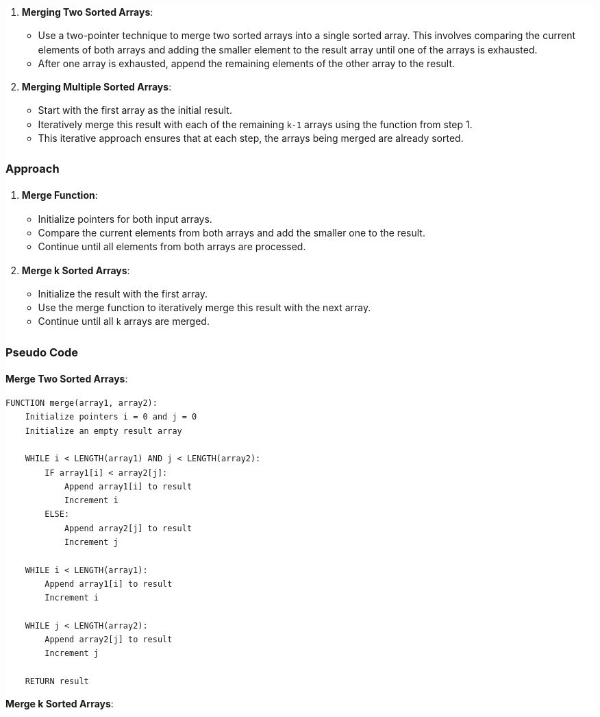 1. **Merging Two Sorted Arrays**:
   - Use a two-pointer technique to merge two sorted arrays into a single sorted array. This involves comparing the current elements of both arrays and adding the smaller element to the result array until one of the arrays is exhausted.
   - After one array is exhausted, append the remaining elements of the other array to the result.

2. **Merging Multiple Sorted Arrays**:
   - Start with the first array as the initial result.
   - Iteratively merge this result with each of the remaining `k-1` arrays using the function from step 1.
   - This iterative approach ensures that at each step, the arrays being merged are already sorted.

### Approach

1. **Merge Function**:
   - Initialize pointers for both input arrays.
   - Compare the current elements from both arrays and add the smaller one to the result.
   - Continue until all elements from both arrays are processed.

2. **Merge k Sorted Arrays**:
   - Initialize the result with the first array.
   - Use the merge function to iteratively merge this result with the next array.
   - Continue until all `k` arrays are merged.

### Pseudo Code

**Merge Two Sorted Arrays**:

```plaintext
FUNCTION merge(array1, array2):
    Initialize pointers i = 0 and j = 0
    Initialize an empty result array

    WHILE i < LENGTH(array1) AND j < LENGTH(array2):
        IF array1[i] < array2[j]:
            Append array1[i] to result
            Increment i
        ELSE:
            Append array2[j] to result
            Increment j

    WHILE i < LENGTH(array1):
        Append array1[i] to result
        Increment i

    WHILE j < LENGTH(array2):
        Append array2[j] to result
        Increment j

    RETURN result
```

**Merge k Sorted Arrays**:
